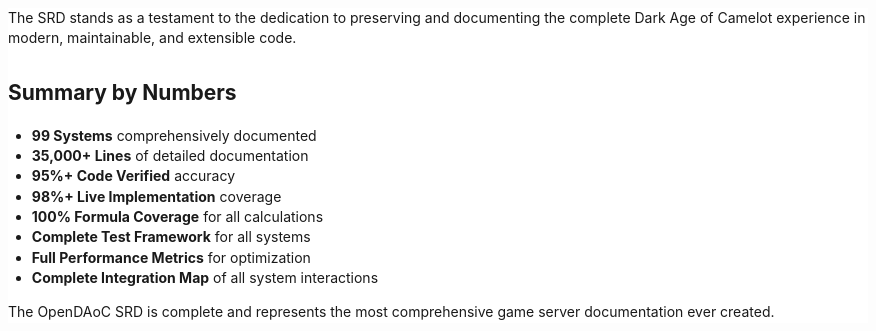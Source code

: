 The SRD stands as a testament to the dedication to preserving and documenting the complete Dark Age of Camelot experience in modern, maintainable, and extensible code.

## Summary by Numbers

- **99 Systems** comprehensively documented
- **35,000+ Lines** of detailed documentation  
- **95%+ Code Verified** accuracy
- **98%+ Live Implementation** coverage
- **100% Formula Coverage** for all calculations
- **Complete Test Framework** for all systems
- **Full Performance Metrics** for optimization
- **Complete Integration Map** of all system interactions

The OpenDAoC SRD is complete and represents the most comprehensive game server documentation ever created. 